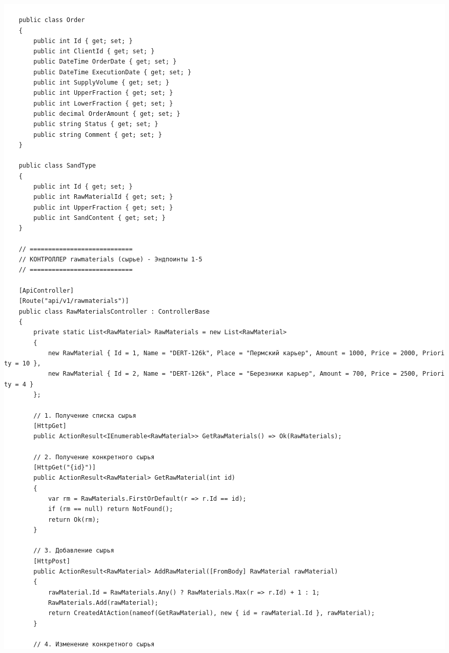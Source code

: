 ```сsharp

    public class Order
    {
        public int Id { get; set; }
        public int ClientId { get; set; }
        public DateTime OrderDate { get; set; }
        public DateTime ExecutionDate { get; set; }
        public int SupplyVolume { get; set; }
        public int UpperFraction { get; set; }
        public int LowerFraction { get; set; }
        public decimal OrderAmount { get; set; }
        public string Status { get; set; }
        public string Comment { get; set; }
    }

    public class SandType
    {
        public int Id { get; set; }
        public int RawMaterialId { get; set; }
        public int UpperFraction { get; set; }
        public int SandContent { get; set; }
    }

    // ============================
    // КОНТРОЛЛЕР rawmaterials (сырье) - Эндпоинты 1-5
    // ============================

    [ApiController]
    [Route("api/v1/rawmaterials")]
    public class RawMaterialsController : ControllerBase
    {
        private static List<RawMaterial> RawMaterials = new List<RawMaterial>
        {
            new RawMaterial { Id = 1, Name = "DERT-126k", Place = "Пермский карьер", Amount = 1000, Price = 2000, Priority = 10 },
            new RawMaterial { Id = 2, Name = "DERT-126k", Place = "Березники карьер", Amount = 700, Price = 2500, Priority = 4 }
        };

        // 1. Получение списка сырья
        [HttpGet]
        public ActionResult<IEnumerable<RawMaterial>> GetRawMaterials() => Ok(RawMaterials);

        // 2. Получение конкретного сырья
        [HttpGet("{id}")]
        public ActionResult<RawMaterial> GetRawMaterial(int id)
        {
            var rm = RawMaterials.FirstOrDefault(r => r.Id == id);
            if (rm == null) return NotFound();
            return Ok(rm);
        }

        // 3. Добавление сырья
        [HttpPost]
        public ActionResult<RawMaterial> AddRawMaterial([FromBody] RawMaterial rawMaterial)
        {
            rawMaterial.Id = RawMaterials.Any() ? RawMaterials.Max(r => r.Id) + 1 : 1;
            RawMaterials.Add(rawMaterial);
            return CreatedAtAction(nameof(GetRawMaterial), new { id = rawMaterial.Id }, rawMaterial);
        }

        // 4. Изменение конкретного сырья
```